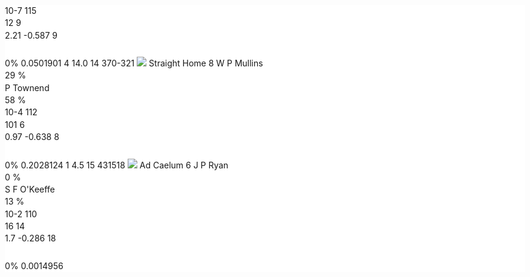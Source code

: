    <td style="text-align:center;"> 10-7 </td>
   <td style="text-align:center;"> 115 <br> 12 </td>
   <td style="text-align:center;"> 9 <br> 2.21 </td>
   <td style="text-align:center;"> -0.587 </td>
   <td style="text-align:center;"> 9 </td>
   <td style="text-align:center;"> <div class="progress" style="height:5px">     <div class="progress-bar rounded-3 bg-primary" role="progressbar" style="width: 0% " aria-valuenow="25" aria-valuemin="0" aria-valuemax="100"></div> </div> <br> 0% </td>
   <td style="text-align:center;"> 0.0501901 </td>
   <td style="text-align:center;"> 4 </td>
   <td style="text-align:center;"> 14.0 </td>
  </tr>
  <tr>
   <td style="text-align:center;width: 65px; "> 14 </td>
   <td style="text-align:left;"> 370-321 </td>
   <td style="text-align:center;width: 40px; ">  <html><body><img src="https://www.attheraces.com/images/silks/20250202/20250202NA124014.png?v=2"></body></html>
</td>
   <td style="text-align:left;"> Straight Home </td>
   <td style="text-align:center;"> 8 </td>
   <td style="text-align:left;"> W P Mullins <br> <div class="badge rounded-pill hot "> 29 % <div> </div>
</div>
</td>
   <td style="text-align:left;"> P Townend <br> <div class="badge rounded-pill hot "> 58 % <div> </div>
</div>
</td>
   <td style="text-align:center;"> 10-4 </td>
   <td style="text-align:center;"> 112 <br> 101 </td>
   <td style="text-align:center;"> 6 <br> 0.97 </td>
   <td style="text-align:center;"> -0.638 </td>
   <td style="text-align:center;"> 8 </td>
   <td style="text-align:center;"> <div class="progress" style="height:5px">     <div class="progress-bar rounded-3 bg-primary" role="progressbar" style="width: 0% " aria-valuenow="25" aria-valuemin="0" aria-valuemax="100"></div> </div> <br> 0% </td>
   <td style="text-align:center;"> 0.2028124 </td>
   <td style="text-align:center;"> 1 </td>
   <td style="text-align:center;"> 4.5 </td>
  </tr>
  <tr>
   <td style="text-align:center;width: 65px; "> 15 </td>
   <td style="text-align:left;"> 431518 </td>
   <td style="text-align:center;width: 40px; ">  <html><body><img src="https://www.attheraces.com/images/silks/20250202/20250202NA124015.png?v=2"></body></html>
</td>
   <td style="text-align:left;"> Ad Caelum </td>
   <td style="text-align:center;"> 6 </td>
   <td style="text-align:left;"> J P Ryan <br> <div class="badge rounded-pill cool "> 0 % <div> </div>
</div>
</td>
   <td style="text-align:left;"> S F O'Keeffe <br> <div class="badge rounded-pill average "> 13 % <div> </div>
</div>
</td>
   <td style="text-align:center;"> 10-2 </td>
   <td style="text-align:center;"> 110 <br> 16 </td>
   <td style="text-align:center;"> 14 <br> 1.7 </td>
   <td style="text-align:center;"> -0.286 </td>
   <td style="text-align:center;"> 18 </td>
   <td style="text-align:center;"> <div class="progress" style="height:5px">     <div class="progress-bar rounded-3 bg-primary" role="progressbar" style="width: 0% " aria-valuenow="25" aria-valuemin="0" aria-valuemax="100"></div> </div> <br> 0% </td>
   <td style="text-align:center;"> 0.0014956 </td>